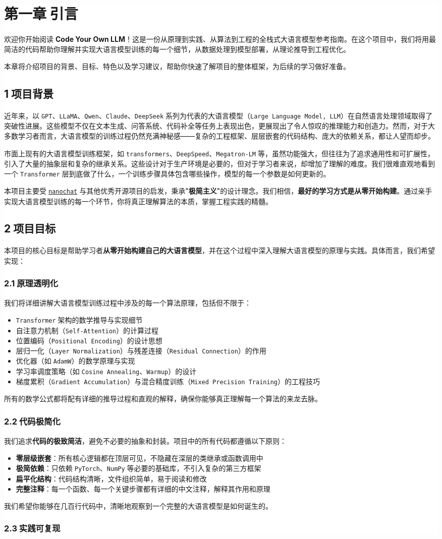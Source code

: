 # 第一章 引言

欢迎你开始阅读 **Code Your Own LLM**！这是一份从原理到实践、从算法到工程的全栈式大语言模型参考指南。在这个项目中，我们将用最简洁的代码帮助你理解并实现大语言模型训练的每一个细节，从数据处理到模型部署，从理论推导到工程优化。

本章将介绍项目的背景、目标、特色以及学习建议，帮助你快速了解项目的整体框架，为后续的学习做好准备。



## 1 项目背景

近年来，以 `GPT`、`LLaMA`、`Qwen`、`Claude`、`DeepSeek` 系列为代表的大语言模型（`Large Language Model, LLM`）在自然语言处理领域取得了突破性进展。这些模型不仅在文本生成、问答系统、代码补全等任务上表现出色，更展现出了令人惊叹的推理能力和创造力。然而，对于大多数学习者而言，大语言模型的训练过程仍然充满神秘感——复杂的工程框架、层层嵌套的代码结构、庞大的依赖关系，都让人望而却步。

市面上现有的大语言模型训练框架，如 `transformers`、`DeepSpeed`、`Megatron-LM` 等，虽然功能强大，但往往为了追求通用性和可扩展性，引入了大量的抽象层和复杂的继承关系。这些设计对于生产环境是必要的，但对于学习者来说，却增加了理解的难度。我们很难直观地看到一个 `Transformer` 层到底做了什么，一个训练步骤具体包含哪些操作，模型的每一个参数是如何更新的。

本项目主要受 [`nanochat`](https://github.com/karpathy/nanochat) 与其他优秀开源项目的启发，秉承"<strong>极简主义</strong>"的设计理念。我们相信，<strong>最好的学习方式是从零开始构建</strong>。通过亲手实现大语言模型训练的每一个环节，你将真正理解算法的本质，掌握工程实践的精髓。



## 2 项目目标

本项目的核心目标是帮助学习者<strong>从零开始构建自己的大语言模型</strong>，并在这个过程中深入理解大语言模型的原理与实践。具体而言，我们希望实现：

### 2.1 原理透明化

我们将详细讲解大语言模型训练过程中涉及的每一个算法原理，包括但不限于：

- `Transformer` 架构的数学推导与实现细节
- 自注意力机制（`Self-Attention`）的计算过程
- 位置编码（`Positional Encoding`）的设计思想
- 层归一化（`Layer Normalization`）与残差连接（`Residual Connection`）的作用
- 优化器（如 `AdamW`）的数学原理与实现
- 学习率调度策略（如 `Cosine Annealing`、`Warmup`）的设计
- 梯度累积（`Gradient Accumulation`）与混合精度训练（`Mixed Precision Training`）的工程技巧

所有的数学公式都将配有详细的推导过程和直观的解释，确保你能够真正理解每一个算法的来龙去脉。

### 2.2 代码极简化

我们追求<strong>代码的极致简洁</strong>，避免不必要的抽象和封装。项目中的所有代码都遵循以下原则：

- <strong>零层级嵌套</strong>：所有核心逻辑都在顶层可见，不隐藏在深层的类继承或函数调用中
- <strong>极简依赖</strong>：只依赖 `PyTorch`、`NumPy` 等必要的基础库，不引入复杂的第三方框架
- <strong>扁平化结构</strong>：代码结构清晰，文件组织简单，易于阅读和修改
- <strong>完整注释</strong>：每一个函数、每一个关键步骤都有详细的中文注释，解释其作用和原理

我们希望你能够在几百行代码中，清晰地观察到一个完整的大语言模型是如何诞生的。

### 2.3 实践可复现
